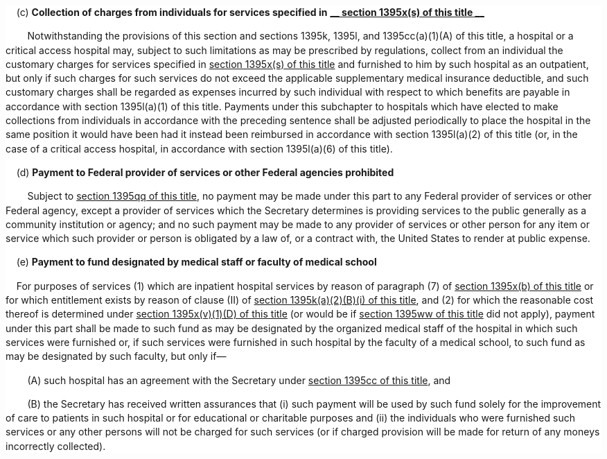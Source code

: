     (c) __Collection of charges from individuals for services specified in__  __[__  __section 1395x(s) of this title__  __][/us/usc/t42/s1395x/s]__ 

        Notwithstanding the provisions of this section and sections 1395k, 1395l, and 1395cc(a)(1)(A) of this title, a hospital or a critical access hospital may, subject to such limitations as may be prescribed by regulations, collect from an individual the customary charges for services specified in [section 1395x(s) of this title][/us/usc/t42/s1395x/s] and furnished to him by such hospital as an outpatient, but only if such charges for such services do not exceed the applicable supplementary medical insurance deductible, and such customary charges shall be regarded as expenses incurred by such individual with respect to which benefits are payable in accordance with section 1395l(a)(1) of this title. Payments under this subchapter to hospitals which have elected to make collections from individuals in accordance with the preceding sentence shall be adjusted periodically to place the hospital in the same position it would have been had it instead been reimbursed in accordance with section 1395l(a)(2) of this title (or, in the case of a critical access hospital, in accordance with section 1395l(a)(6) of this title).

    (d) __Payment to Federal provider of services or other Federal agencies prohibited__ 

        Subject to [section 1395qq of this title][/us/usc/t42/s1395qq], no payment may be made under this part to any Federal provider of services or other Federal agency, except a provider of services which the Secretary determines is providing services to the public generally as a community institution or agency; and no such payment may be made to any provider of services or other person for any item or service which such provider or person is obligated by a law of, or a contract with, the United States to render at public expense.

    (e) __Payment to fund designated by medical staff or faculty of medical school__ 

    For purposes of services (1) which are inpatient hospital services by reason of paragraph (7) of [section 1395x(b) of this title][/us/usc/t42/s1395x/b] or for which entitlement exists by reason of clause (II) of [section 1395k(a)(2)(B)(i) of this title][/us/usc/t42/s1395k/a/2/B/i], and (2) for which the reasonable cost thereof is determined under [section 1395x(v)(1)(D) of this title][/us/usc/t42/s1395x/v/1/D] (or would be if [section 1395ww of this title][/us/usc/t42/s1395ww] did not apply), payment under this part shall be made to such fund as may be designated by the organized medical staff of the hospital in which such services were furnished or, if such services were furnished in such hospital by the faculty of a medical school, to such fund as may be designated by such faculty, but only if—

        (A) such hospital has an agreement with the Secretary under [section 1395cc of this title][/us/usc/t42/s1395cc], and

        (B) the Secretary has received written assurances that (i) such payment will be used by such fund solely for the improvement of care to patients in such hospital or for educational or charitable purposes and (ii) the individuals who were furnished such services or any other persons will not be charged for such services (or if charged provision will be made for return of any moneys incorrectly collected).


[/us/usc/t42/s1395k/a/2]: https://publicdocs.github.io/go/links?ns=uslm&ref=%2Fus%2Fusc%2Ft42%2Fs1395k%2Fa%2F2
[/us/usc/t42/s1395k/a/2]: https://publicdocs.github.io/go/links?ns=uslm&ref=%2Fus%2Fusc%2Ft42%2Fs1395k%2Fa%2F2
[/us/usc/t42/s1395cc/a]: https://publicdocs.github.io/go/links?ns=uslm&ref=%2Fus%2Fusc%2Ft42%2Fs1395cc%2Fa
[/us/usc/t42/s1395cc/j]: https://publicdocs.github.io/go/links?ns=uslm&ref=%2Fus%2Fusc%2Ft42%2Fs1395cc%2Fj
[/us/usc/t42/s1395x/m/7]: https://publicdocs.github.io/go/links?ns=uslm&ref=%2Fus%2Fusc%2Ft42%2Fs1395x%2Fm%2F7
[/us/usc/t42/s1395x/aa/5]: https://publicdocs.github.io/go/links?ns=uslm&ref=%2Fus%2Fusc%2Ft42%2Fs1395x%2Faa%2F5
[/us/usc/t42/s1395x/gg]: https://publicdocs.github.io/go/links?ns=uslm&ref=%2Fus%2Fusc%2Ft42%2Fs1395x%2Fgg
[/us/usc/t42/s1395x/aa/5]: https://publicdocs.github.io/go/links?ns=uslm&ref=%2Fus%2Fusc%2Ft42%2Fs1395x%2Faa%2F5
[/us/usc/t42/s1395x/s/2]: https://publicdocs.github.io/go/links?ns=uslm&ref=%2Fus%2Fusc%2Ft42%2Fs1395x%2Fs%2F2
[/us/usc/t42/s1395x/p/4/A]: https://publicdocs.github.io/go/links?ns=uslm&ref=%2Fus%2Fusc%2Ft42%2Fs1395x%2Fp%2F4%2FA
[/us/usc/t42/s1395x]: https://publicdocs.github.io/go/links?ns=uslm&ref=%2Fus%2Fusc%2Ft42%2Fs1395x
[/us/usc/t42/s1395x/p/4/B]: https://publicdocs.github.io/go/links?ns=uslm&ref=%2Fus%2Fusc%2Ft42%2Fs1395x%2Fp%2F4%2FB
[/us/usc/t42/s1395x]: https://publicdocs.github.io/go/links?ns=uslm&ref=%2Fus%2Fusc%2Ft42%2Fs1395x
[/us/usc/t42/s1395x]: https://publicdocs.github.io/go/links?ns=uslm&ref=%2Fus%2Fusc%2Ft42%2Fs1395x
[/us/usc/t42/s1395x/s]: https://publicdocs.github.io/go/links?ns=uslm&ref=%2Fus%2Fusc%2Ft42%2Fs1395x%2Fs
[/us/usc/t42/s1395x/s]: https://publicdocs.github.io/go/links?ns=uslm&ref=%2Fus%2Fusc%2Ft42%2Fs1395x%2Fs
[/us/usc/t42/s1395f/d/1/C]: https://publicdocs.github.io/go/links?ns=uslm&ref=%2Fus%2Fusc%2Ft42%2Fs1395f%2Fd%2F1%2FC
[/us/usc/t42/s1395cc/a]: https://publicdocs.github.io/go/links?ns=uslm&ref=%2Fus%2Fusc%2Ft42%2Fs1395cc%2Fa
[/us/usc/t42/s1395f/d/1/C]: https://publicdocs.github.io/go/links?ns=uslm&ref=%2Fus%2Fusc%2Ft42%2Fs1395f%2Fd%2F1%2FC
[/us/usc/t42/s1395x/s]: https://publicdocs.github.io/go/links?ns=uslm&ref=%2Fus%2Fusc%2Ft42%2Fs1395x%2Fs
[/us/usc/t42/s1395x/s]: https://publicdocs.github.io/go/links?ns=uslm&ref=%2Fus%2Fusc%2Ft42%2Fs1395x%2Fs
[/us/usc/t42/s1395qq]: https://publicdocs.github.io/go/links?ns=uslm&ref=%2Fus%2Fusc%2Ft42%2Fs1395qq
[/us/usc/t42/s1395x/b]: https://publicdocs.github.io/go/links?ns=uslm&ref=%2Fus%2Fusc%2Ft42%2Fs1395x%2Fb
[/us/usc/t42/s1395k/a/2/B/i]: https://publicdocs.github.io/go/links?ns=uslm&ref=%2Fus%2Fusc%2Ft42%2Fs1395k%2Fa%2F2%2FB%2Fi
[/us/usc/t42/s1395x/v/1/D]: https://publicdocs.github.io/go/links?ns=uslm&ref=%2Fus%2Fusc%2Ft42%2Fs1395x%2Fv%2F1%2FD
[/us/usc/t42/s1395ww]: https://publicdocs.github.io/go/links?ns=uslm&ref=%2Fus%2Fusc%2Ft42%2Fs1395ww
[/us/usc/t42/s1395cc]: https://publicdocs.github.io/go/links?ns=uslm&ref=%2Fus%2Fusc%2Ft42%2Fs1395cc
[/us/act/1935-08-14/ch531]: https://publicdocs.github.io/go/links?ns=uslm&ref=%2Fus%2Fact%2F1935-08-14%2Fch531
[/us/pl/89/97/s102/a]: https://publicdocs.github.io/go/links?ns=uslm&ref=%2Fus%2Fpl%2F89%2F97%2Fs102%2Fa
[/us/stat/79/303]: https://publicdocs.github.io/go/links?ns=uslm&ref=%2Fus%2Fstat%2F79%2F303
[/us/pl/90/248]: https://publicdocs.github.io/go/links?ns=uslm&ref=%2Fus%2Fpl%2F90%2F248
[/us/stat/81/846]: https://publicdocs.github.io/go/links?ns=uslm&ref=%2Fus%2Fstat%2F81%2F846
[/us/pl/92/603]: https://publicdocs.github.io/go/links?ns=uslm&ref=%2Fus%2Fpl%2F92%2F603
[/us/stat/86/1377]: https://publicdocs.github.io/go/links?ns=uslm&ref=%2Fus%2Fstat%2F86%2F1377
[/us/pl/94/437/s401/a]: https://publicdocs.github.io/go/links?ns=uslm&ref=%2Fus%2Fpl%2F94%2F437%2Fs401%2Fa
[/us/stat/90/1408]: https://publicdocs.github.io/go/links?ns=uslm&ref=%2Fus%2Fstat%2F90%2F1408
[/us/pl/96/499]: https://publicdocs.github.io/go/links?ns=uslm&ref=%2Fus%2Fpl%2F96%2F499
[/us/stat/94/2631]: https://publicdocs.github.io/go/links?ns=uslm&ref=%2Fus%2Fstat%2F94%2F2631
[/us/pl/97/35]: https://publicdocs.github.io/go/links?ns=uslm&ref=%2Fus%2Fpl%2F97%2F35
[/us/stat/95/792]: https://publicdocs.github.io/go/links?ns=uslm&ref=%2Fus%2Fstat%2F95%2F792
[/us/pl/98/21/s602/b]: https://publicdocs.github.io/go/links?ns=uslm&ref=%2Fus%2Fpl%2F98%2F21%2Fs602%2Fb
[/us/stat/97/163]: https://publicdocs.github.io/go/links?ns=uslm&ref=%2Fus%2Fstat%2F97%2F163
[/us/pl/98/369]: https://publicdocs.github.io/go/links?ns=uslm&ref=%2Fus%2Fpl%2F98%2F369
[/us/stat/98/1091]: https://publicdocs.github.io/go/links?ns=uslm&ref=%2Fus%2Fstat%2F98%2F1091
[/us/pl/98/617/s3/a/3]: https://publicdocs.github.io/go/links?ns=uslm&ref=%2Fus%2Fpl%2F98%2F617%2Fs3%2Fa%2F3
[/us/stat/98/3295]: https://publicdocs.github.io/go/links?ns=uslm&ref=%2Fus%2Fstat%2F98%2F3295
[/us/pl/99/509/s9337/c]: https://publicdocs.github.io/go/links?ns=uslm&ref=%2Fus%2Fpl%2F99%2F509%2Fs9337%2Fc
[/us/stat/100/2034]: https://publicdocs.github.io/go/links?ns=uslm&ref=%2Fus%2Fstat%2F100%2F2034
[/us/pl/100/203]: https://publicdocs.github.io/go/links?ns=uslm&ref=%2Fus%2Fpl%2F100%2F203
[/us/stat/101/1330-74]: https://publicdocs.github.io/go/links?ns=uslm&ref=%2Fus%2Fstat%2F101%2F1330-74
[/us/pl/100/360]: https://publicdocs.github.io/go/links?ns=uslm&ref=%2Fus%2Fpl%2F100%2F360
[/us/stat/102/724]: https://publicdocs.github.io/go/links?ns=uslm&ref=%2Fus%2Fstat%2F102%2F724
[/us/pl/101/234/s201/a]: https://publicdocs.github.io/go/links?ns=uslm&ref=%2Fus%2Fpl%2F101%2F234%2Fs201%2Fa
[/us/stat/103/1981]: https://publicdocs.github.io/go/links?ns=uslm&ref=%2Fus%2Fstat%2F103%2F1981
[/us/pl/101/239/s6003/g/3/D/viii]: https://publicdocs.github.io/go/links?ns=uslm&ref=%2Fus%2Fpl%2F101%2F239%2Fs6003%2Fg%2F3%2FD%2Fviii
[/us/stat/103/2153]: https://publicdocs.github.io/go/links?ns=uslm&ref=%2Fus%2Fstat%2F103%2F2153
[/us/pl/101/508/s4008/m/2/D]: https://publicdocs.github.io/go/links?ns=uslm&ref=%2Fus%2Fpl%2F101%2F508%2Fs4008%2Fm%2F2%2FD
[/us/stat/104/1388-53]: https://publicdocs.github.io/go/links?ns=uslm&ref=%2Fus%2Fstat%2F104%2F1388-53
[/us/pl/105/33]: https://publicdocs.github.io/go/links?ns=uslm&ref=%2Fus%2Fpl%2F105%2F33
[/us/stat/111/373]: https://publicdocs.github.io/go/links?ns=uslm&ref=%2Fus%2Fstat%2F111%2F373
[/us/pl/106/554/s1/a/6]: https://publicdocs.github.io/go/links?ns=uslm&ref=%2Fus%2Fpl%2F106%2F554%2Fs1%2Fa%2F6
[/us/stat/114/2763]: https://publicdocs.github.io/go/links?ns=uslm&ref=%2Fus%2Fstat%2F114%2F2763
[/us/pl/108/173/s736/c/2/B]: https://publicdocs.github.io/go/links?ns=uslm&ref=%2Fus%2Fpl%2F108%2F173%2Fs736%2Fc%2F2%2FB
[/us/stat/117/2356]: https://publicdocs.github.io/go/links?ns=uslm&ref=%2Fus%2Fstat%2F117%2F2356
[/us/pl/110/275/s143/b/4]: https://publicdocs.github.io/go/links?ns=uslm&ref=%2Fus%2Fpl%2F110%2F275%2Fs143%2Fb%2F4
[/us/stat/122/2543]: https://publicdocs.github.io/go/links?ns=uslm&ref=%2Fus%2Fstat%2F122%2F2543
[/us/pl/111/148]: https://publicdocs.github.io/go/links?ns=uslm&ref=%2Fus%2Fpl%2F111%2F148
[/us/stat/124/768]: https://publicdocs.github.io/go/links?ns=uslm&ref=%2Fus%2Fstat%2F124%2F768
[/us/pl/111/148/s6404/a/2/B/ii]: https://publicdocs.github.io/go/links?ns=uslm&ref=%2Fus%2Fpl%2F111%2F148%2Fs6404%2Fa%2F2%2FB%2Fii
[/us/pl/111/148/s6404/a/2/B/i]: https://publicdocs.github.io/go/links?ns=uslm&ref=%2Fus%2Fpl%2F111%2F148%2Fs6404%2Fa%2F2%2FB%2Fi
[/us/pl/111/148/s6405/b/2]: https://publicdocs.github.io/go/links?ns=uslm&ref=%2Fus%2Fpl%2F111%2F148%2Fs6405%2Fb%2F2
[/us/pl/111/148/s10604]: https://publicdocs.github.io/go/links?ns=uslm&ref=%2Fus%2Fpl%2F111%2F148%2Fs10604
[/us/usc/t42/s1395cc/j]: https://publicdocs.github.io/go/links?ns=uslm&ref=%2Fus%2Fusc%2Ft42%2Fs1395cc%2Fj
[/us/pl/111/148/s10605/b]: https://publicdocs.github.io/go/links?ns=uslm&ref=%2Fus%2Fpl%2F111%2F148%2Fs10605%2Fb
[/us/usc/t42/s1395x/aa/5]: https://publicdocs.github.io/go/links?ns=uslm&ref=%2Fus%2Fusc%2Ft42%2Fs1395x%2Faa%2F5
[/us/usc/t42/s1395x/gg]: https://publicdocs.github.io/go/links?ns=uslm&ref=%2Fus%2Fusc%2Ft42%2Fs1395x%2Fgg
[/us/usc/t42/s1395x/aa/5]: https://publicdocs.github.io/go/links?ns=uslm&ref=%2Fus%2Fusc%2Ft42%2Fs1395x%2Faa%2F5
[/us/pl/111/148/s6407/a/2]: https://publicdocs.github.io/go/links?ns=uslm&ref=%2Fus%2Fpl%2F111%2F148%2Fs6407%2Fa%2F2
[/us/pl/110/275]: https://publicdocs.github.io/go/links?ns=uslm&ref=%2Fus%2Fpl%2F110%2F275
[/us/usc/t42/s1395x]: https://publicdocs.github.io/go/links?ns=uslm&ref=%2Fus%2Fusc%2Ft42%2Fs1395x
[/us/usc/t42/s1395x/g]: https://publicdocs.github.io/go/links?ns=uslm&ref=%2Fus%2Fusc%2Ft42%2Fs1395x%2Fg
[/us/pl/108/173]: https://publicdocs.github.io/go/links?ns=uslm&ref=%2Fus%2Fpl%2F108%2F173
[/us/pl/106/554]: https://publicdocs.github.io/go/links?ns=uslm&ref=%2Fus%2Fpl%2F106%2F554
[/us/pl/105/33/s4615/a]: https://publicdocs.github.io/go/links?ns=uslm&ref=%2Fus%2Fpl%2F105%2F33%2Fs4615%2Fa
[/us/pl/105/33/s4201/c/1]: https://publicdocs.github.io/go/links?ns=uslm&ref=%2Fus%2Fpl%2F105%2F33%2Fs4201%2Fc%2F1
[/us/pl/101/508]: https://publicdocs.github.io/go/links?ns=uslm&ref=%2Fus%2Fpl%2F101%2F508
[/us/pl/101/234]: https://publicdocs.github.io/go/links?ns=uslm&ref=%2Fus%2Fpl%2F101%2F234
[/us/pl/100/360]: https://publicdocs.github.io/go/links?ns=uslm&ref=%2Fus%2Fpl%2F100%2F360
[/us/pl/101/239]: https://publicdocs.github.io/go/links?ns=uslm&ref=%2Fus%2Fpl%2F101%2F239
[/us/pl/100/360/s203/d/1]: https://publicdocs.github.io/go/links?ns=uslm&ref=%2Fus%2Fpl%2F100%2F360%2Fs203%2Fd%2F1
[/us/pl/100/360/s205/d]: https://publicdocs.github.io/go/links?ns=uslm&ref=%2Fus%2Fpl%2F100%2F360%2Fs205%2Fd
[/us/pl/100/203/s4024/b]: https://publicdocs.github.io/go/links?ns=uslm&ref=%2Fus%2Fpl%2F100%2F203%2Fs4024%2Fb
[/us/pl/100/203/s4085/i/4]: https://publicdocs.github.io/go/links?ns=uslm&ref=%2Fus%2Fpl%2F100%2F203%2Fs4085%2Fi%2F4
[/us/pl/100/203/s4070/b/3]: https://publicdocs.github.io/go/links?ns=uslm&ref=%2Fus%2Fpl%2F100%2F203%2Fs4070%2Fb%2F3
[/us/pl/99/509/s9337/c/2]: https://publicdocs.github.io/go/links?ns=uslm&ref=%2Fus%2Fpl%2F99%2F509%2Fs9337%2Fc%2F2
[/us/usc/t42/s1395x/g]: https://publicdocs.github.io/go/links?ns=uslm&ref=%2Fus%2Fusc%2Ft42%2Fs1395x%2Fg
[/us/usc/t42/s1395x/g]: https://publicdocs.github.io/go/links?ns=uslm&ref=%2Fus%2Fusc%2Ft42%2Fs1395x%2Fg
[/us/pl/99/509/s9337/c/1]: https://publicdocs.github.io/go/links?ns=uslm&ref=%2Fus%2Fpl%2F99%2F509%2Fs9337%2Fc%2F1
[/us/pl/98/369/s2354/b/1]: https://publicdocs.github.io/go/links?ns=uslm&ref=%2Fus%2Fpl%2F98%2F369%2Fs2354%2Fb%2F1
[/us/pl/98/617/s3/a/3]: https://publicdocs.github.io/go/links?ns=uslm&ref=%2Fus%2Fpl%2F98%2F617%2Fs3%2Fa%2F3
[/us/pl/98/369/s2336/b]: https://publicdocs.github.io/go/links?ns=uslm&ref=%2Fus%2Fpl%2F98%2F369%2Fs2336%2Fb
[/us/pl/98/369/s2336/a]: https://publicdocs.github.io/go/links?ns=uslm&ref=%2Fus%2Fpl%2F98%2F369%2Fs2336%2Fa
[/us/pl/98/369/s2354/b/8/A]: https://publicdocs.github.io/go/links?ns=uslm&ref=%2Fus%2Fpl%2F98%2F369%2Fs2354%2Fb%2F8%2FA
[/us/pl/98/369/s2342/b]: https://publicdocs.github.io/go/links?ns=uslm&ref=%2Fus%2Fpl%2F98%2F369%2Fs2342%2Fb
[/us/pl/98/369/s2354/b/8/B]: https://publicdocs.github.io/go/links?ns=uslm&ref=%2Fus%2Fpl%2F98%2F369%2Fs2354%2Fb%2F8%2FB
[/us/pl/98/369/s2354/b/9]: https://publicdocs.github.io/go/links?ns=uslm&ref=%2Fus%2Fpl%2F98%2F369%2Fs2354%2Fb%2F9
[/us/pl/98/21]: https://publicdocs.github.io/go/links?ns=uslm&ref=%2Fus%2Fpl%2F98%2F21
[/us/usc/t42/s1395ww]: https://publicdocs.github.io/go/links?ns=uslm&ref=%2Fus%2Fusc%2Ft42%2Fs1395ww
[/us/usc/t42/s1395/v/1/D]: https://publicdocs.github.io/go/links?ns=uslm&ref=%2Fus%2Fusc%2Ft42%2Fs1395%2Fv%2F1%2FD
[/us/pl/97/35/s2122/a/1]: https://publicdocs.github.io/go/links?ns=uslm&ref=%2Fus%2Fpl%2F97%2F35%2Fs2122%2Fa%2F1
[/us/pl/97/35/s2106/b/1]: https://publicdocs.github.io/go/links?ns=uslm&ref=%2Fus%2Fpl%2F97%2F35%2Fs2106%2Fb%2F1
[/us/pl/97/35/s2106/b/1]: https://publicdocs.github.io/go/links?ns=uslm&ref=%2Fus%2Fpl%2F97%2F35%2Fs2106%2Fb%2F1
[/us/pl/96/499/s930/e]: https://publicdocs.github.io/go/links?ns=uslm&ref=%2Fus%2Fpl%2F96%2F499%2Fs930%2Fe
[/us/pl/96/499/s930/j]: https://publicdocs.github.io/go/links?ns=uslm&ref=%2Fus%2Fpl%2F96%2F499%2Fs930%2Fj
[/us/pl/96/499/s944/a]: https://publicdocs.github.io/go/links?ns=uslm&ref=%2Fus%2Fpl%2F96%2F499%2Fs944%2Fa
[/us/pl/96/499/s933/b]: https://publicdocs.github.io/go/links?ns=uslm&ref=%2Fus%2Fpl%2F96%2F499%2Fs933%2Fb
[/us/pl/94/437]: https://publicdocs.github.io/go/links?ns=uslm&ref=%2Fus%2Fpl%2F94%2F437
[/us/usc/t42/s1395qq]: https://publicdocs.github.io/go/links?ns=uslm&ref=%2Fus%2Fusc%2Ft42%2Fs1395qq
[/us/pl/92/603/s227/e/2/A]: https://publicdocs.github.io/go/links?ns=uslm&ref=%2Fus%2Fpl%2F92%2F603%2Fs227%2Fe%2F2%2FA
[/us/pl/92/603/s281/f]: https://publicdocs.github.io/go/links?ns=uslm&ref=%2Fus%2Fpl%2F92%2F603%2Fs281%2Ff
[/us/pl/92/603/s251/b/2]: https://publicdocs.github.io/go/links?ns=uslm&ref=%2Fus%2Fpl%2F92%2F603%2Fs251%2Fb%2F2
[/us/pl/92/603/s283/b]: https://publicdocs.github.io/go/links?ns=uslm&ref=%2Fus%2Fpl%2F92%2F603%2Fs283%2Fb
[/us/pl/92/603/s204/b]: https://publicdocs.github.io/go/links?ns=uslm&ref=%2Fus%2Fpl%2F92%2F603%2Fs204%2Fb
[/us/pl/92/603/s227/e/2/B]: https://publicdocs.github.io/go/links?ns=uslm&ref=%2Fus%2Fpl%2F92%2F603%2Fs227%2Fe%2F2%2FB
[/us/pl/90/248]: https://publicdocs.github.io/go/links?ns=uslm&ref=%2Fus%2Fpl%2F90%2F248
[/us/pl/90/248/s133/e/5]: https://publicdocs.github.io/go/links?ns=uslm&ref=%2Fus%2Fpl%2F90%2F248%2Fs133%2Fe%2F5
[/us/pl/90/248]: https://publicdocs.github.io/go/links?ns=uslm&ref=%2Fus%2Fpl%2F90%2F248
[/us/usc/t42/s1395x/s/2]: https://publicdocs.github.io/go/links?ns=uslm&ref=%2Fus%2Fusc%2Ft42%2Fs1395x%2Fs%2F2
[/us/pl/90/248/s133/e/1]: https://publicdocs.github.io/go/links?ns=uslm&ref=%2Fus%2Fpl%2F90%2F248%2Fs133%2Fe%2F1
[/us/pl/90/248/s129/c/9/B]: https://publicdocs.github.io/go/links?ns=uslm&ref=%2Fus%2Fpl%2F90%2F248%2Fs129%2Fc%2F9%2FB
[/us/pl/90/248/s130/b]: https://publicdocs.github.io/go/links?ns=uslm&ref=%2Fus%2Fpl%2F90%2F248%2Fs130%2Fb
[/us/pl/90/248]: https://publicdocs.github.io/go/links?ns=uslm&ref=%2Fus%2Fpl%2F90%2F248
[/us/pl/111/148/s6404/a/2/B]: https://publicdocs.github.io/go/links?ns=uslm&ref=%2Fus%2Fpl%2F111%2F148%2Fs6404%2Fa%2F2%2FB
[/us/usc/t42/s1395n/a]: https://publicdocs.github.io/go/links?ns=uslm&ref=%2Fus%2Fusc%2Ft42%2Fs1395n%2Fa
[/us/pl/111/148/s6404/b]: https://publicdocs.github.io/go/links?ns=uslm&ref=%2Fus%2Fpl%2F111%2F148%2Fs6404%2Fb
[/us/usc/t42/s1395f]: https://publicdocs.github.io/go/links?ns=uslm&ref=%2Fus%2Fusc%2Ft42%2Fs1395f
[/us/pl/111/148/s6405/b/2]: https://publicdocs.github.io/go/links?ns=uslm&ref=%2Fus%2Fpl%2F111%2F148%2Fs6405%2Fb%2F2
[/us/pl/111/148/s6405/d]: https://publicdocs.github.io/go/links?ns=uslm&ref=%2Fus%2Fpl%2F111%2F148%2Fs6405%2Fd
[/us/usc/t42/s1395f]: https://publicdocs.github.io/go/links?ns=uslm&ref=%2Fus%2Fusc%2Ft42%2Fs1395f
[/us/pl/110/275]: https://publicdocs.github.io/go/links?ns=uslm&ref=%2Fus%2Fpl%2F110%2F275
[/us/pl/110/275/s143/c]: https://publicdocs.github.io/go/links?ns=uslm&ref=%2Fus%2Fpl%2F110%2F275%2Fs143%2Fc
[/us/usc/t42/s1395k]: https://publicdocs.github.io/go/links?ns=uslm&ref=%2Fus%2Fusc%2Ft42%2Fs1395k
[/us/pl/106/554]: https://publicdocs.github.io/go/links?ns=uslm&ref=%2Fus%2Fpl%2F106%2F554
[/us/pl/106/554]: https://publicdocs.github.io/go/links?ns=uslm&ref=%2Fus%2Fpl%2F106%2F554
[/us/usc/t42/s1395f]: https://publicdocs.github.io/go/links?ns=uslm&ref=%2Fus%2Fusc%2Ft42%2Fs1395f
[/us/pl/105/33/s4201/c/1]: https://publicdocs.github.io/go/links?ns=uslm&ref=%2Fus%2Fpl%2F105%2F33%2Fs4201%2Fc%2F1
[/us/pl/105/33/s4201/d]: https://publicdocs.github.io/go/links?ns=uslm&ref=%2Fus%2Fpl%2F105%2F33%2Fs4201%2Fd
[/us/usc/t42/s1395f]: https://publicdocs.github.io/go/links?ns=uslm&ref=%2Fus%2Fusc%2Ft42%2Fs1395f
[/us/pl/105/33/s4615/a]: https://publicdocs.github.io/go/links?ns=uslm&ref=%2Fus%2Fpl%2F105%2F33%2Fs4615%2Fa
[/us/pl/105/33/s4615/b]: https://publicdocs.github.io/go/links?ns=uslm&ref=%2Fus%2Fpl%2F105%2F33%2Fs4615%2Fb
[/us/usc/t42/s1395f]: https://publicdocs.github.io/go/links?ns=uslm&ref=%2Fus%2Fusc%2Ft42%2Fs1395f
[/us/pl/101/234]: https://publicdocs.github.io/go/links?ns=uslm&ref=%2Fus%2Fpl%2F101%2F234
[/us/pl/101/234/s201/c]: https://publicdocs.github.io/go/links?ns=uslm&ref=%2Fus%2Fpl%2F101%2F234%2Fs201%2Fc
[/us/usc/t42/s1320a–7a]: https://publicdocs.github.io/go/links?ns=uslm&ref=%2Fus%2Fusc%2Ft42%2Fs1320a%E2%80%937a
[/us/pl/100/360/s203/d/1]: https://publicdocs.github.io/go/links?ns=uslm&ref=%2Fus%2Fpl%2F100%2F360%2Fs203%2Fd%2F1
[/us/pl/100/360/s203/g]: https://publicdocs.github.io/go/links?ns=uslm&ref=%2Fus%2Fpl%2F100%2F360%2Fs203%2Fg
[/us/usc/t42/s1320c–3]: https://publicdocs.github.io/go/links?ns=uslm&ref=%2Fus%2Fusc%2Ft42%2Fs1320c%E2%80%933
[/us/pl/100/360/s205/d]: https://publicdocs.github.io/go/links?ns=uslm&ref=%2Fus%2Fpl%2F100%2F360%2Fs205%2Fd
[/us/pl/100/360/s205/f]: https://publicdocs.github.io/go/links?ns=uslm&ref=%2Fus%2Fpl%2F100%2F360%2Fs205%2Ff
[/us/usc/t42/s1395k]: https://publicdocs.github.io/go/links?ns=uslm&ref=%2Fus%2Fusc%2Ft42%2Fs1395k
[/us/pl/100/203/s4024/b]: https://publicdocs.github.io/go/links?ns=uslm&ref=%2Fus%2Fpl%2F100%2F203%2Fs4024%2Fb
[/us/pl/100/203/s4024/c]: https://publicdocs.github.io/go/links?ns=uslm&ref=%2Fus%2Fpl%2F100%2F203%2Fs4024%2Fc
[/us/usc/t42/s1395f]: https://publicdocs.github.io/go/links?ns=uslm&ref=%2Fus%2Fusc%2Ft42%2Fs1395f
[/us/pl/99/509]: https://publicdocs.github.io/go/links?ns=uslm&ref=%2Fus%2Fpl%2F99%2F509
[/us/pl/99/509/s9337/e]: https://publicdocs.github.io/go/links?ns=uslm&ref=%2Fus%2Fpl%2F99%2F509%2Fs9337%2Fe
[/us/usc/t42/s1395k]: https://publicdocs.github.io/go/links?ns=uslm&ref=%2Fus%2Fusc%2Ft42%2Fs1395k
[/us/pl/98/617]: https://publicdocs.github.io/go/links?ns=uslm&ref=%2Fus%2Fpl%2F98%2F617
[/us/pl/98/369]: https://publicdocs.github.io/go/links?ns=uslm&ref=%2Fus%2Fpl%2F98%2F369
[/us/pl/98/617/s3/c]: https://publicdocs.github.io/go/links?ns=uslm&ref=%2Fus%2Fpl%2F98%2F617%2Fs3%2Fc
[/us/usc/t42/s1395f]: https://publicdocs.github.io/go/links?ns=uslm&ref=%2Fus%2Fusc%2Ft42%2Fs1395f
[/us/pl/98/369/s2336/a]: https://publicdocs.github.io/go/links?ns=uslm&ref=%2Fus%2Fpl%2F98%2F369%2Fs2336%2Fa
[/us/pl/98/369/s2336/c/1]: https://publicdocs.github.io/go/links?ns=uslm&ref=%2Fus%2Fpl%2F98%2F369%2Fs2336%2Fc%2F1
[/us/usc/t42/s1395f]: https://publicdocs.github.io/go/links?ns=uslm&ref=%2Fus%2Fusc%2Ft42%2Fs1395f
[/us/pl/98/369/s2342/c]: https://publicdocs.github.io/go/links?ns=uslm&ref=%2Fus%2Fpl%2F98%2F369%2Fs2342%2Fc
[/us/stat/98/1094]: https://publicdocs.github.io/go/links?ns=uslm&ref=%2Fus%2Fstat%2F98%2F1094
[/us/usc/t42/s1395x]: https://publicdocs.github.io/go/links?ns=uslm&ref=%2Fus%2Fusc%2Ft42%2Fs1395x
[/us/pl/98/369]: https://publicdocs.github.io/go/links?ns=uslm&ref=%2Fus%2Fpl%2F98%2F369
[/us/pl/98/369/s2354/e/1]: https://publicdocs.github.io/go/links?ns=uslm&ref=%2Fus%2Fpl%2F98%2F369%2Fs2354%2Fe%2F1
[/us/usc/t42/s1320a–1]: https://publicdocs.github.io/go/links?ns=uslm&ref=%2Fus%2Fusc%2Ft42%2Fs1320a%E2%80%931
[/us/pl/98/21]: https://publicdocs.github.io/go/links?ns=uslm&ref=%2Fus%2Fpl%2F98%2F21
[/us/pl/98/21/s604/a/1]: https://publicdocs.github.io/go/links?ns=uslm&ref=%2Fus%2Fpl%2F98%2F21%2Fs604%2Fa%2F1
[/us/usc/t42/s1395ww]: https://publicdocs.github.io/go/links?ns=uslm&ref=%2Fus%2Fusc%2Ft42%2Fs1395ww
[/us/pl/97/35/s2122/a/1]: https://publicdocs.github.io/go/links?ns=uslm&ref=%2Fus%2Fpl%2F97%2F35%2Fs2122%2Fa%2F1
[/us/pl/97/35/s2122/b]: https://publicdocs.github.io/go/links?ns=uslm&ref=%2Fus%2Fpl%2F97%2F35%2Fs2122%2Fb
[/us/usc/t42/s1395f]: https://publicdocs.github.io/go/links?ns=uslm&ref=%2Fus%2Fusc%2Ft42%2Fs1395f
[/us/pl/96/499]: https://publicdocs.github.io/go/links?ns=uslm&ref=%2Fus%2Fpl%2F96%2F499
[/us/pl/96/499/s930/s/1]: https://publicdocs.github.io/go/links?ns=uslm&ref=%2Fus%2Fpl%2F96%2F499%2Fs930%2Fs%2F1
[/us/usc/t42/s1395x]: https://publicdocs.github.io/go/links?ns=uslm&ref=%2Fus%2Fusc%2Ft42%2Fs1395x
[/us/pl/96/499/s933/b]: https://publicdocs.github.io/go/links?ns=uslm&ref=%2Fus%2Fpl%2F96%2F499%2Fs933%2Fb
[/us/pl/96/499/s933/h]: https://publicdocs.github.io/go/links?ns=uslm&ref=%2Fus%2Fpl%2F96%2F499%2Fs933%2Fh
[/us/usc/t42/s1395k]: https://publicdocs.github.io/go/links?ns=uslm&ref=%2Fus%2Fusc%2Ft42%2Fs1395k
[/us/pl/96/499/s944/b]: https://publicdocs.github.io/go/links?ns=uslm&ref=%2Fus%2Fpl%2F96%2F499%2Fs944%2Fb
[/us/stat/94/2642]: https://publicdocs.github.io/go/links?ns=uslm&ref=%2Fus%2Fstat%2F94%2F2642
[/us/pl/92/603/s204/b]: https://publicdocs.github.io/go/links?ns=uslm&ref=%2Fus%2Fpl%2F92%2F603%2Fs204%2Fb
[/us/pl/92/603/s204/c]: https://publicdocs.github.io/go/links?ns=uslm&ref=%2Fus%2Fpl%2F92%2F603%2Fs204%2Fc
[/us/pl/92/603/s227/e/2]: https://publicdocs.github.io/go/links?ns=uslm&ref=%2Fus%2Fpl%2F92%2F603%2Fs227%2Fe%2F2
[/us/pl/92/603/s227/g]: https://publicdocs.github.io/go/links?ns=uslm&ref=%2Fus%2Fpl%2F92%2F603%2Fs227%2Fg
[/us/usc/t42/s1395x]: https://publicdocs.github.io/go/links?ns=uslm&ref=%2Fus%2Fusc%2Ft42%2Fs1395x
[/us/pl/92/603/s251/b/2]: https://publicdocs.github.io/go/links?ns=uslm&ref=%2Fus%2Fpl%2F92%2F603%2Fs251%2Fb%2F2
[/us/pl/92/603/s251/d/2]: https://publicdocs.github.io/go/links?ns=uslm&ref=%2Fus%2Fpl%2F92%2F603%2Fs251%2Fd%2F2
[/us/usc/t42/s1395x]: https://publicdocs.github.io/go/links?ns=uslm&ref=%2Fus%2Fusc%2Ft42%2Fs1395x
[/us/pl/92/603/s281/f]: https://publicdocs.github.io/go/links?ns=uslm&ref=%2Fus%2Fpl%2F92%2F603%2Fs281%2Ff
[/us/pl/92/603/s281/g]: https://publicdocs.github.io/go/links?ns=uslm&ref=%2Fus%2Fpl%2F92%2F603%2Fs281%2Fg
[/us/usc/t42/s1395gg]: https://publicdocs.github.io/go/links?ns=uslm&ref=%2Fus%2Fusc%2Ft42%2Fs1395gg
[/us/pl/92/603/s283/c]: https://publicdocs.github.io/go/links?ns=uslm&ref=%2Fus%2Fpl%2F92%2F603%2Fs283%2Fc
[/us/stat/86/1456]: https://publicdocs.github.io/go/links?ns=uslm&ref=%2Fus%2Fstat%2F86%2F1456
[/us/usc/t42/s1395x]: https://publicdocs.github.io/go/links?ns=uslm&ref=%2Fus%2Fusc%2Ft42%2Fs1395x
[/us/pl/90/248/s126/b]: https://publicdocs.github.io/go/links?ns=uslm&ref=%2Fus%2Fpl%2F90%2F248%2Fs126%2Fb
[/us/pl/90/248/s126/c]: https://publicdocs.github.io/go/links?ns=uslm&ref=%2Fus%2Fpl%2F90%2F248%2Fs126%2Fc
[/us/usc/t42/s1395f]: https://publicdocs.github.io/go/links?ns=uslm&ref=%2Fus%2Fusc%2Ft42%2Fs1395f
[/us/pl/90/248]: https://publicdocs.github.io/go/links?ns=uslm&ref=%2Fus%2Fpl%2F90%2F248
[/us/pl/90/248/s129/d]: https://publicdocs.github.io/go/links?ns=uslm&ref=%2Fus%2Fpl%2F90%2F248%2Fs129%2Fd
[/us/usc/t42/s1395d]: https://publicdocs.github.io/go/links?ns=uslm&ref=%2Fus%2Fusc%2Ft42%2Fs1395d
[/us/pl/90/248/s130/c]: https://publicdocs.github.io/go/links?ns=uslm&ref=%2Fus%2Fpl%2F90%2F248%2Fs130%2Fc
[/us/stat/81/849]: https://publicdocs.github.io/go/links?ns=uslm&ref=%2Fus%2Fstat%2F81%2F849
[/us/pl/90/248/s133/e]: https://publicdocs.github.io/go/links?ns=uslm&ref=%2Fus%2Fpl%2F90%2F248%2Fs133%2Fe
[/us/pl/90/248/s133/g]: https://publicdocs.github.io/go/links?ns=uslm&ref=%2Fus%2Fpl%2F90%2F248%2Fs133%2Fg
[/us/usc/t42/s1395k]: https://publicdocs.github.io/go/links?ns=uslm&ref=%2Fus%2Fusc%2Ft42%2Fs1395k
[/us/pl/98/369/s2336/b]: https://publicdocs.github.io/go/links?ns=uslm&ref=%2Fus%2Fpl%2F98%2F369%2Fs2336%2Fb
[/us/pl/98/369/s2336/c/2]: https://publicdocs.github.io/go/links?ns=uslm&ref=%2Fus%2Fpl%2F98%2F369%2Fs2336%2Fc%2F2
[/us/usc/t42/s1395f]: https://publicdocs.github.io/go/links?ns=uslm&ref=%2Fus%2Fusc%2Ft42%2Fs1395f
[/us/pl/108/173/s647]: https://publicdocs.github.io/go/links?ns=uslm&ref=%2Fus%2Fpl%2F108%2F173%2Fs647
[/us/stat/117/2326]: https://publicdocs.github.io/go/links?ns=uslm&ref=%2Fus%2Fstat%2F117%2F2326
[/us/usc/t42/s1395]: https://publicdocs.github.io/go/links?ns=uslm&ref=%2Fus%2Fusc%2Ft42%2Fs1395
[/us/usc/t42/s1395n/a/2]: https://publicdocs.github.io/go/links?ns=uslm&ref=%2Fus%2Fusc%2Ft42%2Fs1395n%2Fa%2F2
[/us/pl/100/203/s4027]: https://publicdocs.github.io/go/links?ns=uslm&ref=%2Fus%2Fpl%2F100%2F203%2Fs4027
[/us/stat/101/1330-75]: https://publicdocs.github.io/go/links?ns=uslm&ref=%2Fus%2Fstat%2F101%2F1330-75
[/us/pl/100/360/s411/d/6]: https://publicdocs.github.io/go/links?ns=uslm&ref=%2Fus%2Fpl%2F100%2F360%2Fs411%2Fd%2F6
[/us/stat/102/775]: https://publicdocs.github.io/go/links?ns=uslm&ref=%2Fus%2Fstat%2F102%2F775